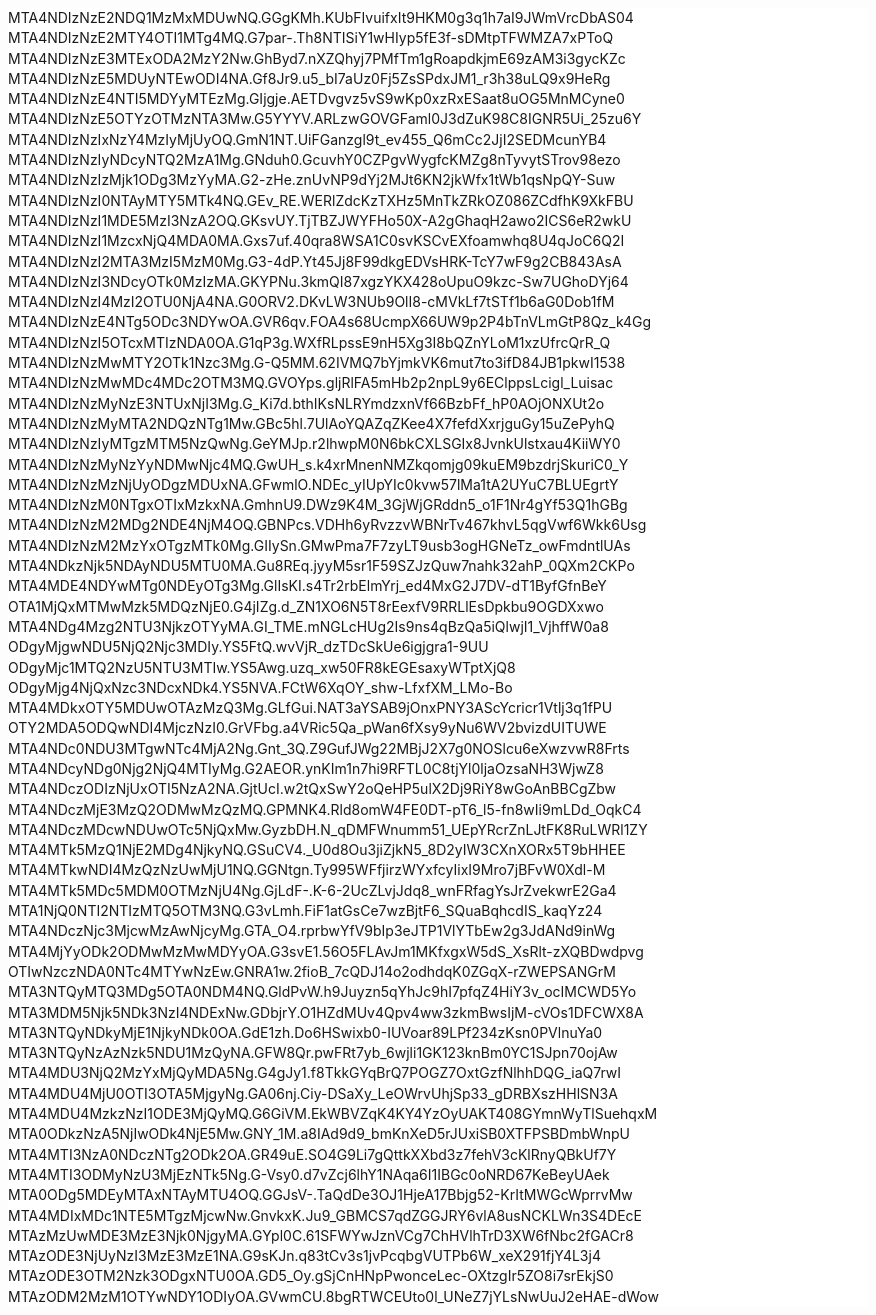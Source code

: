 MTA4NDIzNzE2NDQ1MzMxMDUwNQ.GGgKMh.KUbFIvuifxIt9HKM0g3q1h7aI9JWmVrcDbAS04
MTA4NDIzNzE2MTY4OTI1MTg4MQ.G7par-.Th8NTISiY1wHIyp5fE3f-sDMtpTFWMZA7xPToQ
MTA4NDIzNzE3MTExODA2MzY2Nw.GhByd7.nXZQhyj7PMfTm1gRoapdkjmE69zAM3i3gycKZc
MTA4NDIzNzE5MDUyNTEwODI4NA.Gf8Jr9.u5_bI7aUz0Fj5ZsSPdxJM1_r3h38uLQ9x9HeRg
MTA4NDIzNzE4NTI5MDYyMTEzMg.GIjgje.AETDvgvz5vS9wKp0xzRxESaat8uOG5MnMCyne0
MTA4NDIzNzE5OTYzOTMzNTA3Mw.G5YYYV.ARLzwGOVGFaml0J3dZuK98C8IGNR5Ui_25zu6Y
MTA4NDIzNzIxNzY4MzIyMjUyOQ.GmN1NT.UiFGanzgl9t_ev455_Q6mCc2JjI2SEDMcunYB4
MTA4NDIzNzIyNDcyNTQ2MzA1Mg.GNduh0.GcuvhY0CZPgvWygfcKMZg8nTyvytSTrov98ezo
MTA4NDIzNzIzMjk1ODg3MzYyMA.G2-zHe.znUvNP9dYj2MJt6KN2jkWfx1tWb1qsNpQY-Suw
MTA4NDIzNzI0NTAyMTY5MTk4NQ.GEv_RE.WERlZdcKzTXHz5MnTkZRkOZ086ZCdfhK9XkFBU
MTA4NDIzNzI1MDE5MzI3NzA2OQ.GKsvUY.TjTBZJWYFHo50X-A2gGhaqH2awo2ICS6eR2wkU
MTA4NDIzNzI1MzcxNjQ4MDA0MA.Gxs7uf.40qra8WSA1C0svKSCvEXfoamwhq8U4qJoC6Q2I
MTA4NDIzNzI2MTA3MzI5MzM0Mg.G3-4dP.Yt45Jj8F99dkgEDVsHRK-TcY7wF9g2CB843AsA
MTA4NDIzNzI3NDcyOTk0MzIzMA.GKYPNu.3kmQI87xgzYKX428oUpuO9kzc-Sw7UGhoDYj64
MTA4NDIzNzI4MzI2OTU0NjA4NA.G0ORV2.DKvLW3NUb9OlI8-cMVkLf7tSTf1b6aG0Dob1fM
MTA4NDIzNzE4NTg5ODc3NDYwOA.GVR6qv.FOA4s68UcmpX66UW9p2P4bTnVLmGtP8Qz_k4Gg
MTA4NDIzNzI5OTcxMTIzNDA0OA.G1qP3g.WXfRLpssE9nH5Xg3I8bQZnYLoM1xzUfrcQrR_Q
MTA4NDIzNzMwMTY2OTk1Nzc3Mg.G-Q5MM.62IVMQ7bYjmkVK6mut7to3ifD84JB1pkwI1538
MTA4NDIzNzMwMDc4MDc2OTM3MQ.GVOYps.gljRlFA5mHb2p2npL9y6EClppsLcigl_Luisac
MTA4NDIzNzMyNzE3NTUxNjI3Mg.G_Ki7d.bthIKsNLRYmdzxnVf66BzbFf_hP0AOjONXUt2o
MTA4NDIzNzMyMTA2NDQzNTg1Mw.GBc5hl.7UlAoYQAZqZKee4X7fefdXxrjguGy15uZePyhQ
MTA4NDIzNzIyMTgzMTM5NzQwNg.GeYMJp.r2lhwpM0N6bkCXLSGIx8JvnkUlstxau4KiiWY0
MTA4NDIzNzMyNzYyNDMwNjc4MQ.GwUH_s.k4xrMnenNMZkqomjg09kuEM9bzdrjSkuriC0_Y
MTA4NDIzNzMzNjUyODgzMDUxNA.GFwmlO.NDEc_yIUpYIc0kvw57lMa1tA2UYuC7BLUEgrtY
MTA4NDIzNzM0NTgxOTIxMzkxNA.GmhnU9.DWz9K4M_3GjWjGRddn5_o1F1Nr4gYf53Q1hGBg
MTA4NDIzNzM2MDg2NDE4NjM4OQ.GBNPcs.VDHh6yRvzzvWBNrTv467khvL5qgVwf6Wkk6Usg
MTA4NDIzNzM2MzYxOTgzMTk0Mg.GIIySn.GMwPma7F7zyLT9usb3ogHGNeTz_owFmdntlUAs
MTA4NDkzNjk5NDAyNDU5MTU0MA.Gu8REq.jyyM5sr1F59SZJzQuw7nahk32ahP_0QXm2CKPo
MTA4MDE4NDYwMTg0NDEyOTg3Mg.GlIsKI.s4Tr2rbElmYrj_ed4MxG2J7DV-dT1ByfGfnBeY
OTA1MjQxMTMwMzk5MDQzNjE0.G4jIZg.d_ZN1XO6N5T8rEexfV9RRLlEsDpkbu9OGDXxwo
MTA4NDg4Mzg2NTU3NjkzOTYyMA.GI_TME.mNGLcHUg2Is9ns4qBzQa5iQlwjI1_VjhffW0a8
ODgyMjgwNDU5NjQ2Njc3MDIy.YS5FtQ.wvVjR_dzTDcSkUe6igjgra1-9UU
ODgyMjc1MTQ2NzU5NTU3MTIw.YS5Awg.uzq_xw50FR8kEGEsaxyWTptXjQ8
ODgyMjg4NjQxNzc3NDcxNDk4.YS5NVA.FCtW6XqOY_shw-LfxfXM_LMo-Bo
MTA4MDkxOTY5MDUwOTAzMzQ3Mg.GLfGui.NAT3aYSAB9jOnxPNY3AScYcricr1Vtlj3q1fPU
OTY2MDA5ODQwNDI4MjczNzI0.GrVFbg.a4VRic5Qa_pWan6fXsy9yNu6WV2bvizdUITUWE
MTA4NDc0NDU3MTgwNTc4MjA2Ng.Gnt_3Q.Z9GufJWg22MBjJ2X7g0NOSlcu6eXwzvwR8Frts
MTA4NDcyNDg0Njg2NjQ4MTIyMg.G2AEOR.ynKIm1n7hi9RFTL0C8tjYl0ljaOzsaNH3WjwZ8
MTA4NDczODIzNjUxOTI5NzA2NA.GjtUcI.w2tQxSwY2oQeHP5ulX2Dj9RiY8wGoAnBBCgZbw
MTA4NDczMjE3MzQ2ODMwMzQzMQ.GPMNK4.Rld8omW4FE0DT-pT6_l5-fn8wIi9mLDd_OqkC4
MTA4NDczMDcwNDUwOTc5NjQxMw.GyzbDH.N_qDMFWnumm51_UEpYRcrZnLJtFK8RuLWRl1ZY
MTA4MTk5MzQ1NjE2MDg4NjkyNQ.GSuCV4._U0d8Ou3jiZjkN5_8D2yIW3CXnXORx5T9bHHEE
MTA4MTkwNDI4MzQzNzUwMjU1NQ.GGNtgn.Ty995WFfjirzWYxfcyIixI9Mro7jBFvW0Xdl-M
MTA4MTk5MDc5MDM0OTMzNjU4Ng.GjLdF-.K-6-2UcZLvjJdq8_wnFRfagYsJrZvekwrE2Ga4
MTA1NjQ0NTI2NTIzMTQ5OTM3NQ.G3vLmh.FiF1atGsCe7wzBjtF6_SQuaBqhcdIS_kaqYz24
MTA4NDczNjc3MjcwMzAwNjcyMg.GTA_O4.rprbwYfV9bIp3eJTP1VlYTbEw2g3JdANd9inWg
MTA4MjYyODk2ODMwMzMwMDYyOA.G3svE1.56O5FLAvJm1MKfxgxW5dS_XsRlt-zXQBDwdpvg
OTIwNzczNDA0NTc4MTYwNzEw.GNRA1w.2fioB_7cQDJ14o2odhdqK0ZGqX-rZWEPSANGrM
MTA3NTQyMTQ3MDg5OTA0NDM4NQ.GldPvW.h9Juyzn5qYhJc9hI7pfqZ4HiY3v_ocIMCWD5Yo
MTA3MDM5Njk5NDk3NzI4NDExNw.GDbjrY.O1HZdMUv4Qpv4ww3zkmBwsIjM-cVOs1DFCWX8A
MTA3NTQyNDkyMjE1NjkyNDk0OA.GdE1zh.Do6HSwixb0-IUVoar89LPf234zKsn0PVlnuYa0
MTA3NTQyNzAzNzk5NDU1MzQyNA.GFW8Qr.pwFRt7yb_6wjli1GK123knBm0YC1SJpn70ojAw
MTA4MDU3NjQ2MzYxMjQyMDA5Ng.G4gJy1.f8TkkGYqBrQ7POGZ7OxtGzfNlhhDQG_iaQ7rwI
MTA4MDU4MjU0OTI3OTA5MjgyNg.GA06nj.Ciy-DSaXy_LeOWrvUhjSp33_gDRBXszHHlSN3A
MTA4MDU4MzkzNzI1ODE3MjQyMQ.G6GiVM.EkWBVZqK4KY4YzOyUAKT408GYmnWyTlSuehqxM
MTA0ODkzNzA5NjIwODk4NjE5Mw.GNY_1M.a8IAd9d9_bmKnXeD5rJUxiSB0XTFPSBDmbWnpU
MTA4MTI3NzA0NDczNTg2ODk2OA.GR49uE.SO4G9Li7gQttkXXbd3z7fehV3cKlRnyQBkUf7Y
MTA4MTI3ODMyNzU3MjEzNTk5Ng.G-Vsy0.d7vZcj6lhY1NAqa6I1IBGc0oNRD67KeBeyUAek
MTA0ODg5MDEyMTAxNTAyMTU4OQ.GGJsV-.TaQdDe3OJ1HjeA17Bbjg52-KrItMWGcWprrvMw
MTA4MDIxMDc1NTE5MTgzMjcwNw.GnvkxK.Ju9_GBMCS7qdZGGJRY6vlA8usNCKLWn3S4DEcE
MTAzMzUwMDE3MzE3Njk0NjgyMA.GYpl0C.61SFWYwJznVCg7ChHVlhTrD3XW6fNbc2fGACr8
MTAzODE3NjUyNzI3MzE3MzE1NA.G9sKJn.q83tCv3s1jvPcqbgVUTPb6W_xeX291fjY4L3j4
MTAzODE3OTM2Nzk3ODgxNTU0OA.GD5_Oy.gSjCnHNpPwonceLec-OXtzgIr5ZO8i7srEkjS0
MTAzODM2MzM1OTYwNDY1ODIyOA.GVwmCU.8bgRTWCEUto0l_UNeZ7jYLsNwUuJ2eHAE-dWow